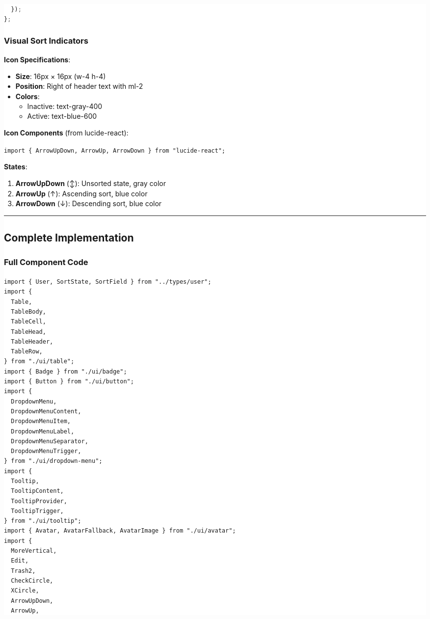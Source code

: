 ```typescript
  });
};
```

### Visual Sort Indicators

**Icon Specifications**:
- **Size**: 16px × 16px (w-4 h-4)
- **Position**: Right of header text with ml-2
- **Colors**:
  - Inactive: text-gray-400
  - Active: text-blue-600

**Icon Components** (from lucide-react):
```tsx
import { ArrowUpDown, ArrowUp, ArrowDown } from "lucide-react";
```

**States**:
1. **ArrowUpDown** (↕): Unsorted state, gray color
2. **ArrowUp** (↑): Ascending sort, blue color
3. **ArrowDown** (↓): Descending sort, blue color

---

## Complete Implementation

### Full Component Code

```tsx
import { User, SortState, SortField } from "../types/user";
import {
  Table,
  TableBody,
  TableCell,
  TableHead,
  TableHeader,
  TableRow,
} from "./ui/table";
import { Badge } from "./ui/badge";
import { Button } from "./ui/button";
import {
  DropdownMenu,
  DropdownMenuContent,
  DropdownMenuItem,
  DropdownMenuLabel,
  DropdownMenuSeparator,
  DropdownMenuTrigger,
} from "./ui/dropdown-menu";
import {
  Tooltip,
  TooltipContent,
  TooltipProvider,
  TooltipTrigger,
} from "./ui/tooltip";
import { Avatar, AvatarFallback, AvatarImage } from "./ui/avatar";
import {
  MoreVertical,
  Edit,
  Trash2,
  CheckCircle,
  XCircle,
  ArrowUpDown,
  ArrowUp,
```